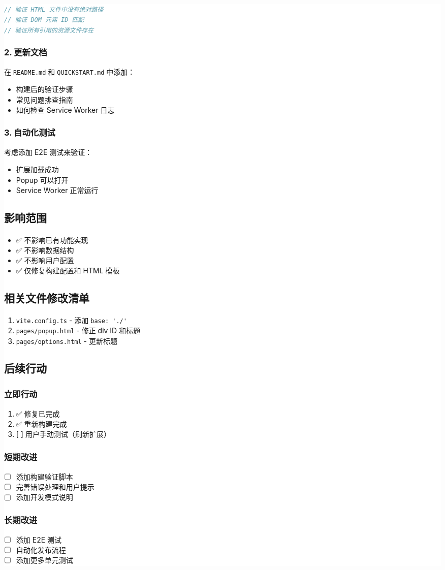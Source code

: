 ```javascript
// 验证 HTML 文件中没有绝对路径
// 验证 DOM 元素 ID 匹配
// 验证所有引用的资源文件存在
```

### 2. 更新文档

在 `README.md` 和 `QUICKSTART.md` 中添加：

- 构建后的验证步骤
- 常见问题排查指南
- 如何检查 Service Worker 日志

### 3. 自动化测试

考虑添加 E2E 测试来验证：

- 扩展加载成功
- Popup 可以打开
- Service Worker 正常运行

## 影响范围

- ✅ 不影响已有功能实现
- ✅ 不影响数据结构
- ✅ 不影响用户配置
- ✅ 仅修复构建配置和 HTML 模板

## 相关文件修改清单

1. `vite.config.ts` - 添加 `base: './'`
2. `pages/popup.html` - 修正 div ID 和标题
3. `pages/options.html` - 更新标题

## 后续行动

### 立即行动

1. ✅ 修复已完成
2. ✅ 重新构建完成
3. [ ] 用户手动测试（刷新扩展）

### 短期改进

- [ ] 添加构建验证脚本
- [ ] 完善错误处理和用户提示
- [ ] 添加开发模式说明

### 长期改进

- [ ] 添加 E2E 测试
- [ ] 自动化发布流程
- [ ] 添加更多单元测试
